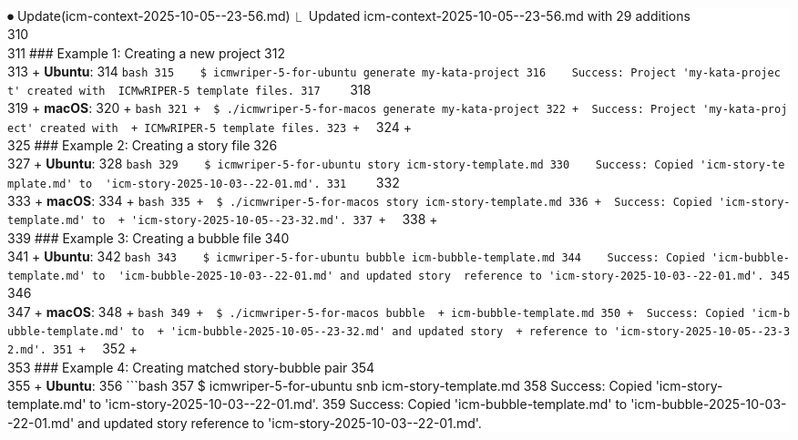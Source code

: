 ⏺ Update(icm-context-2025-10-05--23-56.md)
  ⎿  Updated icm-context-2025-10-05--23-56.md with 29 additions     
       310    
       311    ### Example 1: Creating a new project
       312    
       313 +  **Ubuntu**:
       314    ```bash
       315    $ icmwriper-5-for-ubuntu generate my-kata-project
       316    Success: Project 'my-kata-project' created with 
             ICMwRIPER-5 template files.
       317    ```
       318    
       319 +  **macOS**:
       320 +  ```bash
       321 +  $ ./icmwriper-5-for-macos generate my-kata-project
       322 +  Success: Project 'my-kata-project' created with 
           + ICMwRIPER-5 template files.
       323 +  ```
       324 +  
       325    ### Example 2: Creating a story file
       326    
       327 +  **Ubuntu**:
       328    ```bash
       329    $ icmwriper-5-for-ubuntu story icm-story-template.md
       330    Success: Copied 'icm-story-template.md' to 
             'icm-story-2025-10-03--22-01.md'.
       331    ```
       332    
       333 +  **macOS**:
       334 +  ```bash
       335 +  $ ./icmwriper-5-for-macos story icm-story-template.md
       336 +  Success: Copied 'icm-story-template.md' to 
           + 'icm-story-2025-10-05--23-32.md'.
       337 +  ```
       338 +  
       339    ### Example 3: Creating a bubble file
       340    
       341 +  **Ubuntu**:
       342    ```bash
       343    $ icmwriper-5-for-ubuntu bubble icm-bubble-template.md
       344    Success: Copied 'icm-bubble-template.md' to 
             'icm-bubble-2025-10-03--22-01.md' and updated story 
             reference to 'icm-story-2025-10-03--22-01.md'.
       345    ```
       346    
       347 +  **macOS**:
       348 +  ```bash
       349 +  $ ./icmwriper-5-for-macos bubble 
           + icm-bubble-template.md
       350 +  Success: Copied 'icm-bubble-template.md' to 
           + 'icm-bubble-2025-10-05--23-32.md' and updated story 
           + reference to 'icm-story-2025-10-05--23-32.md'.
       351 +  ```
       352 +  
       353    ### Example 4: Creating matched story-bubble pair
       354    
       355 +  **Ubuntu**:
       356    ```bash
       357    $ icmwriper-5-for-ubuntu snb icm-story-template.md
       358    Success: Copied 'icm-story-template.md' to 
             'icm-story-2025-10-03--22-01.md'.
       359    Success: Copied 'icm-bubble-template.md' to 
             'icm-bubble-2025-10-03--22-01.md' and updated story 
             reference to 'icm-story-2025-10-03--22-01.md'.